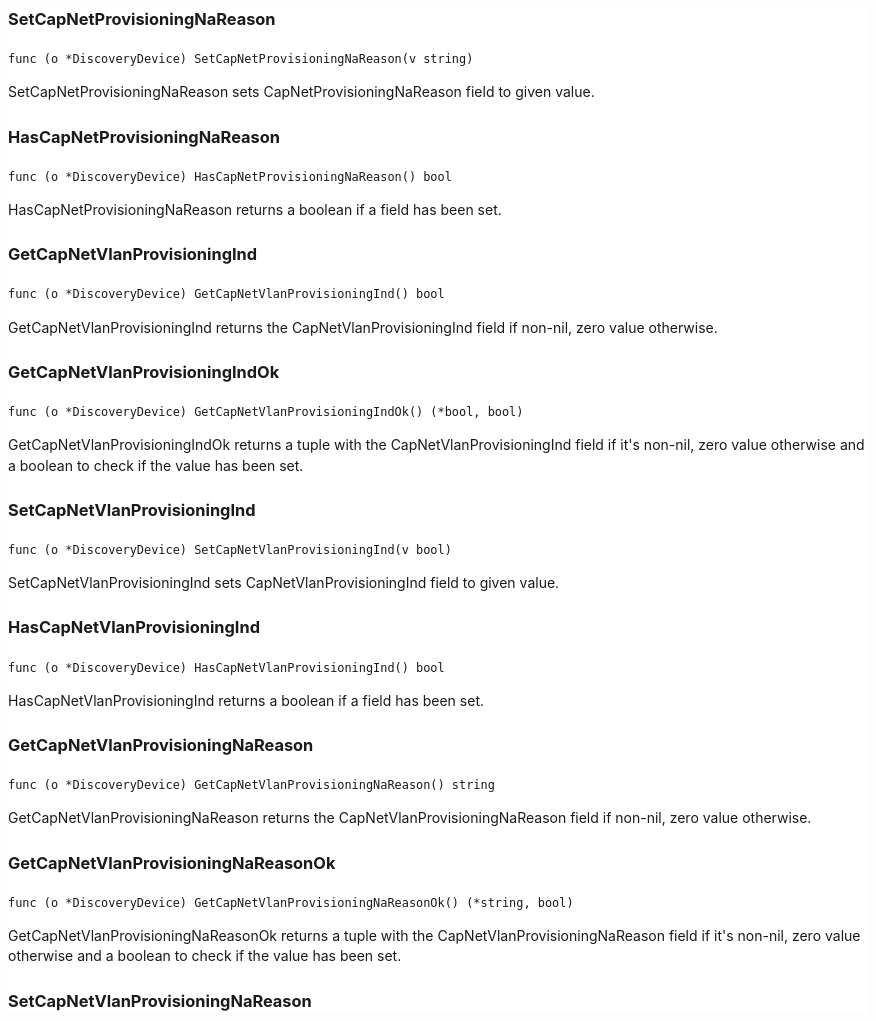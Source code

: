 ### SetCapNetProvisioningNaReason

`func (o *DiscoveryDevice) SetCapNetProvisioningNaReason(v string)`

SetCapNetProvisioningNaReason sets CapNetProvisioningNaReason field to given value.

### HasCapNetProvisioningNaReason

`func (o *DiscoveryDevice) HasCapNetProvisioningNaReason() bool`

HasCapNetProvisioningNaReason returns a boolean if a field has been set.

### GetCapNetVlanProvisioningInd

`func (o *DiscoveryDevice) GetCapNetVlanProvisioningInd() bool`

GetCapNetVlanProvisioningInd returns the CapNetVlanProvisioningInd field if non-nil, zero value otherwise.

### GetCapNetVlanProvisioningIndOk

`func (o *DiscoveryDevice) GetCapNetVlanProvisioningIndOk() (*bool, bool)`

GetCapNetVlanProvisioningIndOk returns a tuple with the CapNetVlanProvisioningInd field if it's non-nil, zero value otherwise
and a boolean to check if the value has been set.

### SetCapNetVlanProvisioningInd

`func (o *DiscoveryDevice) SetCapNetVlanProvisioningInd(v bool)`

SetCapNetVlanProvisioningInd sets CapNetVlanProvisioningInd field to given value.

### HasCapNetVlanProvisioningInd

`func (o *DiscoveryDevice) HasCapNetVlanProvisioningInd() bool`

HasCapNetVlanProvisioningInd returns a boolean if a field has been set.

### GetCapNetVlanProvisioningNaReason

`func (o *DiscoveryDevice) GetCapNetVlanProvisioningNaReason() string`

GetCapNetVlanProvisioningNaReason returns the CapNetVlanProvisioningNaReason field if non-nil, zero value otherwise.

### GetCapNetVlanProvisioningNaReasonOk

`func (o *DiscoveryDevice) GetCapNetVlanProvisioningNaReasonOk() (*string, bool)`

GetCapNetVlanProvisioningNaReasonOk returns a tuple with the CapNetVlanProvisioningNaReason field if it's non-nil, zero value otherwise
and a boolean to check if the value has been set.

### SetCapNetVlanProvisioningNaReason
